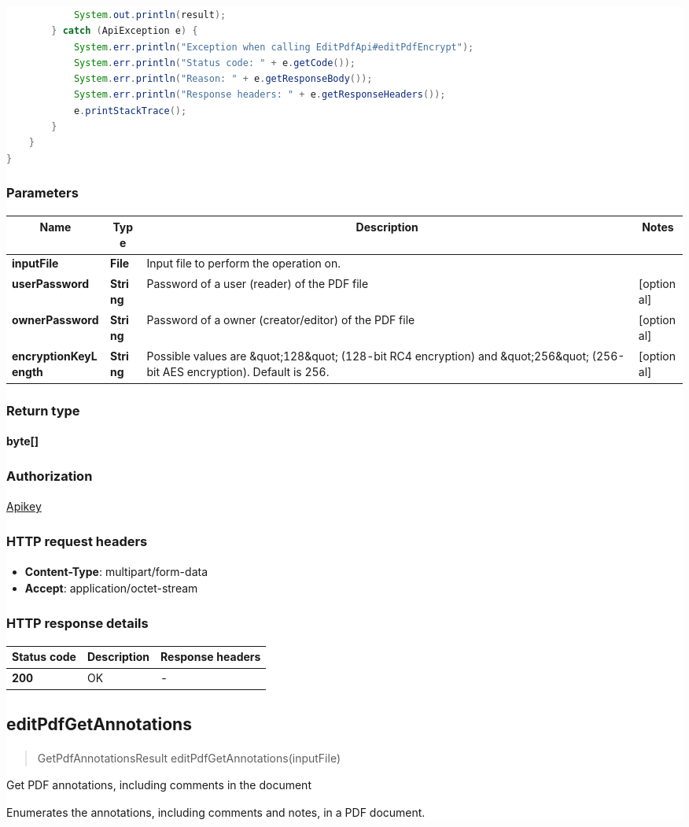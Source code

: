 ```java
            System.out.println(result);
        } catch (ApiException e) {
            System.err.println("Exception when calling EditPdfApi#editPdfEncrypt");
            System.err.println("Status code: " + e.getCode());
            System.err.println("Reason: " + e.getResponseBody());
            System.err.println("Response headers: " + e.getResponseHeaders());
            e.printStackTrace();
        }
    }
}
```

### Parameters


| Name | Type | Description  | Notes |
|------------- | ------------- | ------------- | -------------|
| **inputFile** | **File**| Input file to perform the operation on. | |
| **userPassword** | **String**| Password of a user (reader) of the PDF file | [optional] |
| **ownerPassword** | **String**| Password of a owner (creator/editor) of the PDF file | [optional] |
| **encryptionKeyLength** | **String**| Possible values are \&quot;128\&quot; (128-bit RC4 encryption) and \&quot;256\&quot; (256-bit AES encryption).  Default is 256. | [optional] |

### Return type

**byte[]**

### Authorization

[Apikey](../README.md#Apikey)

### HTTP request headers

- **Content-Type**: multipart/form-data
- **Accept**: application/octet-stream


### HTTP response details
| Status code | Description | Response headers |
|-------------|-------------|------------------|
| **200** | OK |  -  |


## editPdfGetAnnotations

> GetPdfAnnotationsResult editPdfGetAnnotations(inputFile)

Get PDF annotations, including comments in the document

Enumerates the annotations, including comments and notes, in a PDF document.
